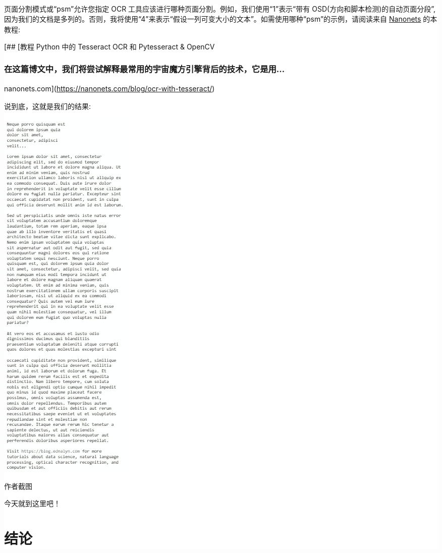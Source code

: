 页面分割模式或“psm”允许您指定 OCR 工具应该进行哪种页面分割。例如，我们使用“1”表示“带有 OSD(方向和脚本检测)的自动页面分段”,因为我们的文档是多列的。否则，我将使用“4”来表示“假设一列可变大小的文本”。如需使用哪种“psm”的示例，请阅读来自 [Nanonets](https://nanonets.com/blog/ocr-with-tesseract/) 的本教程:

[](https://nanonets.com/blog/ocr-with-tesseract/) [## [教程 Python 中的 Tesseract OCR 和 Pytesseract & OpenCV

### 在这篇博文中，我们将尝试解释最常用的宇宙魔方引擎背后的技术，它是用…

nanonets.com](https://nanonets.com/blog/ocr-with-tesseract/) 

说到底，这就是我们的结果:

![](img/9f0cc46b4d047eb58aa5e5c6c231671a.png)

作者截图

今天就到这里吧！

# 结论

